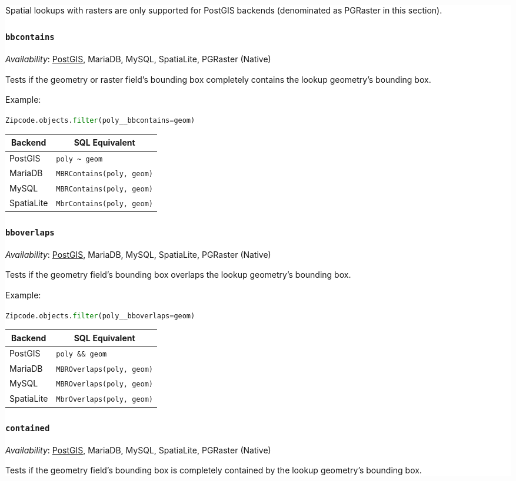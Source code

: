 Spatial lookups with rasters are only supported for PostGIS backends
(denominated as PGRaster in this section).

### `bbcontains`

*Availability*: [PostGIS](https://postgis.net/docs/ST_Geometry_Contain.md),
MariaDB, MySQL, SpatiaLite, PGRaster (Native)

Tests if the geometry or raster field’s bounding box completely contains the
lookup geometry’s bounding box.

Example:

```python
Zipcode.objects.filter(poly__bbcontains=geom)
```

| Backend | SQL Equivalent |
| --- | --- |
| PostGIS | `poly ~ geom` |
| MariaDB | `MBRContains(poly, geom)` |
| MySQL | `MBRContains(poly, geom)` |
| SpatiaLite | `MbrContains(poly, geom)` |

### `bboverlaps`

*Availability*: [PostGIS](https://postgis.net/docs/geometry_overlaps.md),
MariaDB, MySQL, SpatiaLite, PGRaster (Native)

Tests if the geometry field’s bounding box overlaps the lookup geometry’s
bounding box.

Example:

```python
Zipcode.objects.filter(poly__bboverlaps=geom)
```

| Backend | SQL Equivalent |
| --- | --- |
| PostGIS | `poly && geom` |
| MariaDB | `MBROverlaps(poly, geom)` |
| MySQL | `MBROverlaps(poly, geom)` |
| SpatiaLite | `MbrOverlaps(poly, geom)` |

### `contained`

*Availability*: [PostGIS](https://postgis.net/docs/ST_Geometry_Contained.md),
MariaDB, MySQL, SpatiaLite, PGRaster (Native)

Tests if the geometry field’s bounding box is completely contained by the
lookup geometry’s bounding box.
